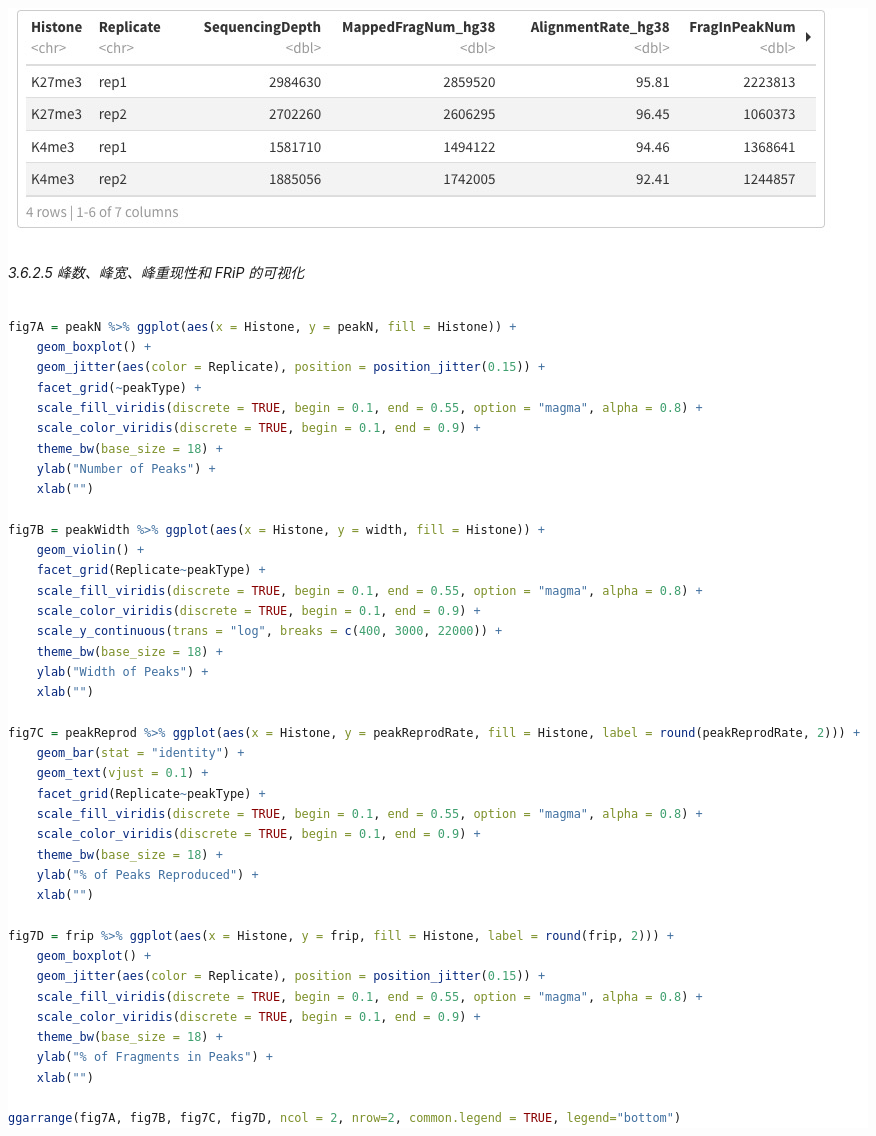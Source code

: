 ![](Epigenomics/images/FRiPs.jpg)

###### 3.6.2.5 峰数、峰宽、峰重现性和 FRiP 的可视化
```R
fig7A = peakN %>% ggplot(aes(x = Histone, y = peakN, fill = Histone)) +
    geom_boxplot() +
    geom_jitter(aes(color = Replicate), position = position_jitter(0.15)) +
    facet_grid(~peakType) +
    scale_fill_viridis(discrete = TRUE, begin = 0.1, end = 0.55, option = "magma", alpha = 0.8) +
    scale_color_viridis(discrete = TRUE, begin = 0.1, end = 0.9) +
    theme_bw(base_size = 18) +
    ylab("Number of Peaks") +
    xlab("")

fig7B = peakWidth %>% ggplot(aes(x = Histone, y = width, fill = Histone)) +
    geom_violin() +
    facet_grid(Replicate~peakType) +
    scale_fill_viridis(discrete = TRUE, begin = 0.1, end = 0.55, option = "magma", alpha = 0.8) +
    scale_color_viridis(discrete = TRUE, begin = 0.1, end = 0.9) +
    scale_y_continuous(trans = "log", breaks = c(400, 3000, 22000)) +
    theme_bw(base_size = 18) +
    ylab("Width of Peaks") +
    xlab("")

fig7C = peakReprod %>% ggplot(aes(x = Histone, y = peakReprodRate, fill = Histone, label = round(peakReprodRate, 2))) +
    geom_bar(stat = "identity") +
    geom_text(vjust = 0.1) +
    facet_grid(Replicate~peakType) +
    scale_fill_viridis(discrete = TRUE, begin = 0.1, end = 0.55, option = "magma", alpha = 0.8) +
    scale_color_viridis(discrete = TRUE, begin = 0.1, end = 0.9) +
    theme_bw(base_size = 18) +
    ylab("% of Peaks Reproduced") +
    xlab("")

fig7D = frip %>% ggplot(aes(x = Histone, y = frip, fill = Histone, label = round(frip, 2))) +
    geom_boxplot() +
    geom_jitter(aes(color = Replicate), position = position_jitter(0.15)) +
    scale_fill_viridis(discrete = TRUE, begin = 0.1, end = 0.55, option = "magma", alpha = 0.8) +
    scale_color_viridis(discrete = TRUE, begin = 0.1, end = 0.9) +
    theme_bw(base_size = 18) +
    ylab("% of Fragments in Peaks") +
    xlab("")

ggarrange(fig7A, fig7B, fig7C, fig7D, ncol = 2, nrow=2, common.legend = TRUE, legend="bottom")
```
